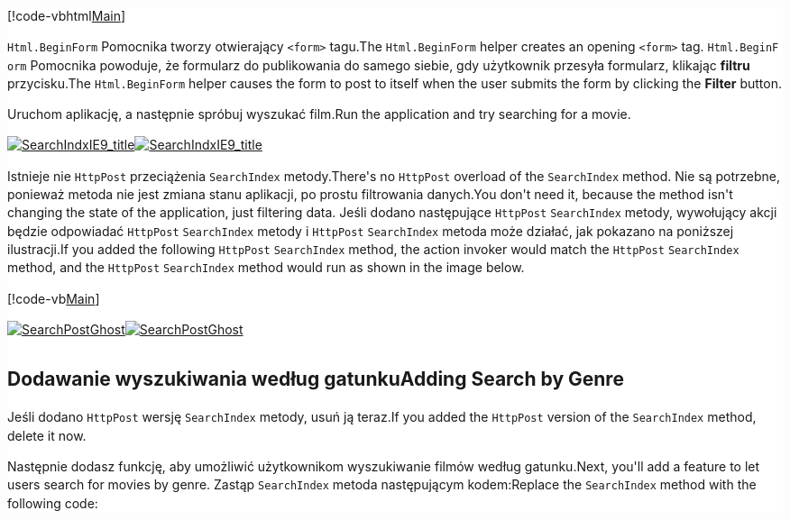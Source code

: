 [!code-vbhtml[Main](examining-the-edit-methods-and-edit-view/samples/sample13.vbhtml)]

<span data-ttu-id="566c5-225">`Html.BeginForm` Pomocnika tworzy otwierający `<form>` tagu.</span><span class="sxs-lookup"><span data-stu-id="566c5-225">The `Html.BeginForm` helper creates an opening `<form>` tag.</span></span> <span data-ttu-id="566c5-226">`Html.BeginForm` Pomocnika powoduje, że formularz do publikowania do samego siebie, gdy użytkownik przesyła formularz, klikając **filtru** przycisku.</span><span class="sxs-lookup"><span data-stu-id="566c5-226">The `Html.BeginForm` helper causes the form to post to itself when the user submits the form by clicking the **Filter** button.</span></span>

<span data-ttu-id="566c5-227">Uruchom aplikację, a następnie spróbuj wyszukać film.</span><span class="sxs-lookup"><span data-stu-id="566c5-227">Run the application and try searching for a movie.</span></span>

<span data-ttu-id="566c5-228">[![SearchIndxIE9_title](examining-the-edit-methods-and-edit-view/_static/image18.png)](examining-the-edit-methods-and-edit-view/_static/image17.png)</span><span class="sxs-lookup"><span data-stu-id="566c5-228">[![SearchIndxIE9_title](examining-the-edit-methods-and-edit-view/_static/image18.png)](examining-the-edit-methods-and-edit-view/_static/image17.png)</span></span>

<span data-ttu-id="566c5-229">Istnieje nie `HttpPost` przeciążenia `SearchIndex` metody.</span><span class="sxs-lookup"><span data-stu-id="566c5-229">There's no `HttpPost` overload of the `SearchIndex` method.</span></span> <span data-ttu-id="566c5-230">Nie są potrzebne, ponieważ metoda nie jest zmiana stanu aplikacji, po prostu filtrowania danych.</span><span class="sxs-lookup"><span data-stu-id="566c5-230">You don't need it, because the method isn't changing the state of the application, just filtering data.</span></span> <span data-ttu-id="566c5-231">Jeśli dodano następujące `HttpPost` `SearchIndex` metody, wywołujący akcji będzie odpowiadać `HttpPost` `SearchIndex` metody i `HttpPost` `SearchIndex` metoda może działać, jak pokazano na poniższej ilustracji.</span><span class="sxs-lookup"><span data-stu-id="566c5-231">If you added the following `HttpPost` `SearchIndex` method, the action invoker would match the `HttpPost` `SearchIndex` method, and the `HttpPost` `SearchIndex` method would run as shown in the image below.</span></span>

[!code-vb[Main](examining-the-edit-methods-and-edit-view/samples/sample14.vb)]

<span data-ttu-id="566c5-232">[![SearchPostGhost](examining-the-edit-methods-and-edit-view/_static/image20.png)](examining-the-edit-methods-and-edit-view/_static/image19.png)</span><span class="sxs-lookup"><span data-stu-id="566c5-232">[![SearchPostGhost](examining-the-edit-methods-and-edit-view/_static/image20.png)](examining-the-edit-methods-and-edit-view/_static/image19.png)</span></span>

## <a name="adding-search-by-genre"></a><span data-ttu-id="566c5-233">Dodawanie wyszukiwania według gatunku</span><span class="sxs-lookup"><span data-stu-id="566c5-233">Adding Search by Genre</span></span>

<span data-ttu-id="566c5-234">Jeśli dodano `HttpPost` wersję `SearchIndex` metody, usuń ją teraz.</span><span class="sxs-lookup"><span data-stu-id="566c5-234">If you added the `HttpPost` version of the `SearchIndex` method, delete it now.</span></span>

<span data-ttu-id="566c5-235">Następnie dodasz funkcję, aby umożliwić użytkownikom wyszukiwanie filmów według gatunku.</span><span class="sxs-lookup"><span data-stu-id="566c5-235">Next, you'll add a feature to let users search for movies by genre.</span></span> <span data-ttu-id="566c5-236">Zastąp `SearchIndex` metoda następującym kodem:</span><span class="sxs-lookup"><span data-stu-id="566c5-236">Replace the `SearchIndex` method with the following code:</span></span>
